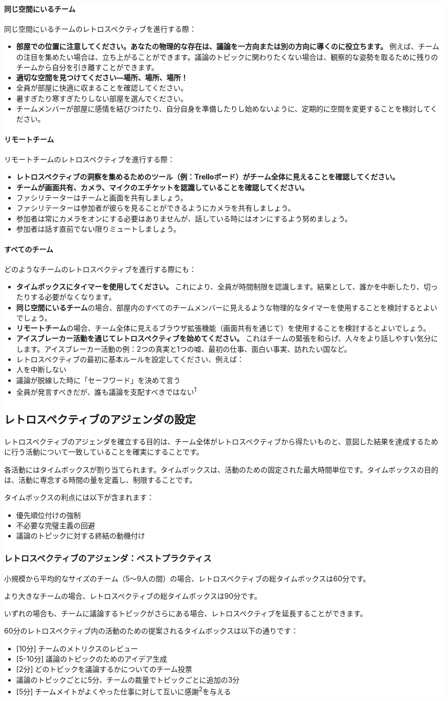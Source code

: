 #### 同じ空間にいるチーム
同じ空間にいるチームのレトロスペクティブを進行する際：

- **部屋での位置に注意してください。あなたの物理的な存在は、議論を一方向または別の方向に導くのに役立ちます。** 例えば、チームの注目を集めたい場合は、立ち上がることができます。議論のトピックに関わりたくない場合は、観察的な姿勢を取るために残りのチームから自分を引き離すことができます。
- **適切な空間を見つけてください—場所、場所、場所！**
- 全員が部屋に快適に収まることを確認してください。
- 暑すぎたり寒すぎたりしない部屋を選んでください。
- チームメンバーが部屋に感情を結びつけたり、自分自身を準備したりし始めないように、定期的に空間を変更することを検討してください。

#### リモートチーム
リモートチームのレトロスペクティブを進行する際：

- **レトロスペクティブの洞察を集めるためのツール（例：Trelloボード）がチーム全体に見えることを確認してください。**
- **チームが画面共有、カメラ、マイクのエチケットを認識していることを確認してください。**
- ファシリテーターはチームと画面を共有しましょう。
- ファシリテーターは参加者が彼らを見ることができるようにカメラを共有しましょう。
- 参加者は常にカメラをオンにする必要はありませんが、話している時にはオンにするよう努めましょう。
- 参加者は話す直前でない限りミュートしましょう。

#### すべてのチーム
どのようなチームのレトロスペクティブを進行する際にも：

- **タイムボックスにタイマーを使用してください。** これにより、全員が時間制限を認識します。結果として、誰かを中断したり、切ったりする必要がなくなります。
- **同じ空間にいるチーム**の場合、部屋内のすべてのチームメンバーに見えるような物理的なタイマーを使用することを検討するとよいでしょう。
- **リモートチーム**の場合、チーム全体に見えるブラウザ拡張機能（画面共有を通じて）を使用することを検討するとよいでしょう。
- **アイスブレーカー活動を通じてレトロスペクティブを始めてください。** これはチームの緊張を和らげ、人々をより話しやすい気分にします。アイスブレーカー活動の例：2つの真実と1つの嘘、最初の仕事、面白い事実、訪れたい国など。
- レトロスペクティブの最初に基本ルールを設定してください、例えば：
- 人を中断しない
- 議論が脱線した時に「セーフワード」を決めて言う
- 全員が発言すべきだが、誰も議論を支配すべきではない<sup>1</sup>

## レトロスペクティブのアジェンダの設定
レトロスペクティブのアジェンダを確立する目的は、チーム全体がレトロスペクティブから得たいものと、意図した結果を達成するために行う活動について一致していることを確実にすることです。

各活動にはタイムボックスが割り当てられます。タイムボックスは、活動のための固定された最大時間単位です。タイムボックスの目的は、活動に専念する時間の量を定義し、制限することです。

タイムボックスの利点には以下が含まれます：

- 優先順位付けの強制
- 不必要な完璧主義の回避
- 議論のトピックに対する終結の動機付け

### レトロスペクティブのアジェンダ：ベストプラクティス
小規模から平均的なサイズのチーム（5〜9人の間）の場合、レトロスペクティブの総タイムボックスは60分です。

より大きなチームの場合、レトロスペクティブの総タイムボックスは90分です。

いずれの場合も、チームに議論するトピックがさらにある場合、レトロスペクティブを延長することができます。

60分のレトロスペクティブ内の活動のための提案されるタイムボックスは以下の通りです：

- [10分] チームのメトリクスのレビュー
- [5-10分] 議論のトピックのためのアイデア生成
- [2分] どのトピックを議論するかについてのチーム投票
- 議論のトピックごとに5分、チームの裁量でトピックごとに追加の3分
- [5分] チームメイトがよくやった仕事に対して互いに感謝<sup>2</sup>を与える
